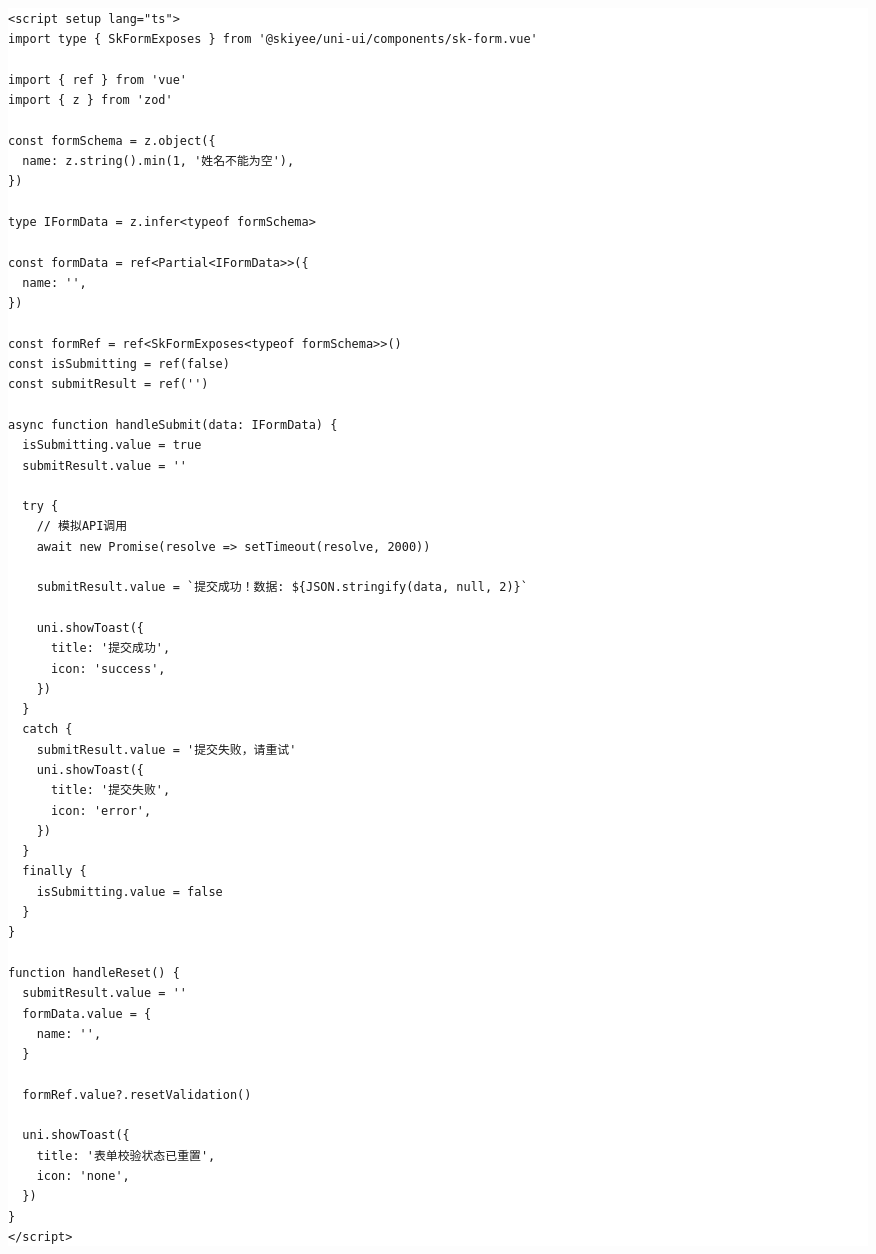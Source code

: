 
```vue
<script setup lang="ts">
import type { SkFormExposes } from '@skiyee/uni-ui/components/sk-form.vue'

import { ref } from 'vue'
import { z } from 'zod'

const formSchema = z.object({
  name: z.string().min(1, '姓名不能为空'),
})

type IFormData = z.infer<typeof formSchema>

const formData = ref<Partial<IFormData>>({
  name: '',
})

const formRef = ref<SkFormExposes<typeof formSchema>>()
const isSubmitting = ref(false)
const submitResult = ref('')

async function handleSubmit(data: IFormData) {
  isSubmitting.value = true
  submitResult.value = ''

  try {
    // 模拟API调用
    await new Promise(resolve => setTimeout(resolve, 2000))

    submitResult.value = `提交成功！数据: ${JSON.stringify(data, null, 2)}`

    uni.showToast({
      title: '提交成功',
      icon: 'success',
    })
  }
  catch {
    submitResult.value = '提交失败，请重试'
    uni.showToast({
      title: '提交失败',
      icon: 'error',
    })
  }
  finally {
    isSubmitting.value = false
  }
}

function handleReset() {
  submitResult.value = ''
  formData.value = {
    name: '',
  }

  formRef.value?.resetValidation()

  uni.showToast({
    title: '表单校验状态已重置',
    icon: 'none',
  })
}
</script>

```